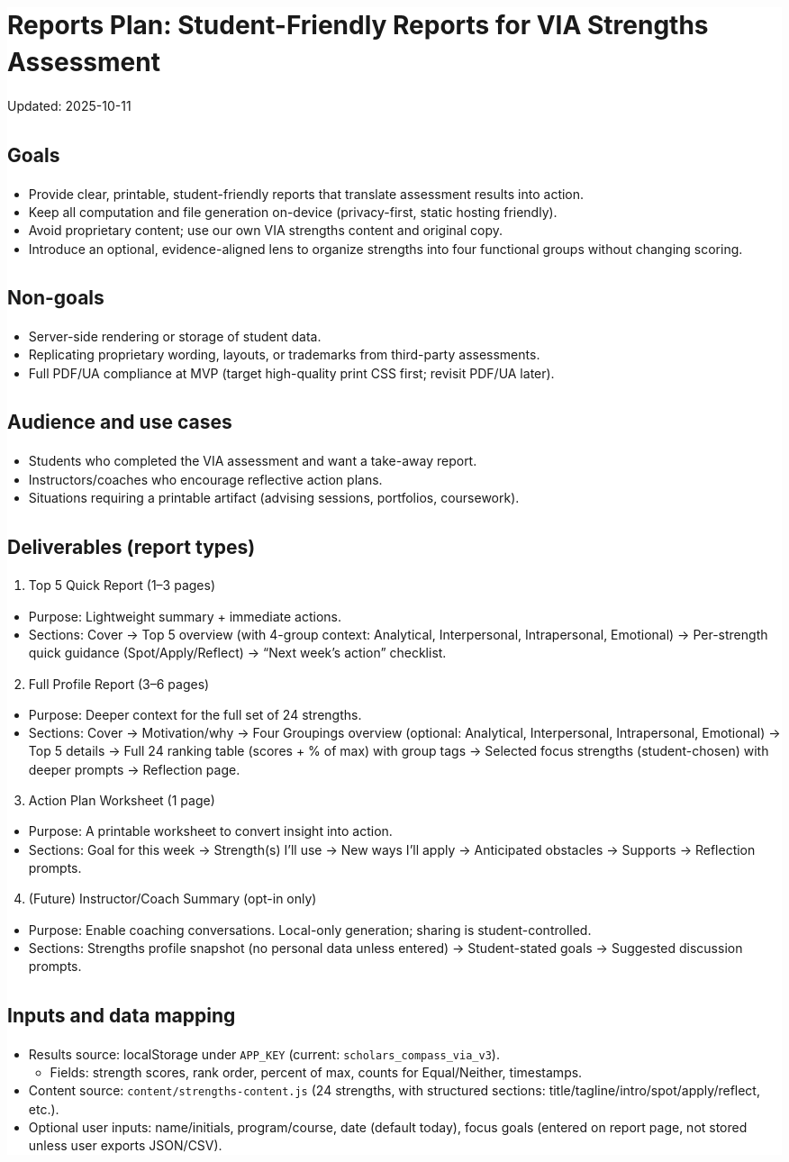 # Reports Plan: Student-Friendly Reports for VIA Strengths Assessment

Updated: 2025-10-11

## Goals
- Provide clear, printable, student-friendly reports that translate assessment results into action.
- Keep all computation and file generation on-device (privacy-first, static hosting friendly).
- Avoid proprietary content; use our own VIA strengths content and original copy.
 - Introduce an optional, evidence-aligned lens to organize strengths into four functional groups without changing scoring.

## Non-goals
- Server-side rendering or storage of student data.
- Replicating proprietary wording, layouts, or trademarks from third-party assessments.
- Full PDF/UA compliance at MVP (target high-quality print CSS first; revisit PDF/UA later).

## Audience and use cases
- Students who completed the VIA assessment and want a take-away report.
- Instructors/coaches who encourage reflective action plans.
- Situations requiring a printable artifact (advising sessions, portfolios, coursework).

## Deliverables (report types)
1) Top 5 Quick Report (1–3 pages)
- Purpose: Lightweight summary + immediate actions.
- Sections: Cover → Top 5 overview (with 4-group context: Analytical, Interpersonal, Intrapersonal, Emotional) → Per-strength quick guidance (Spot/Apply/Reflect) → “Next week’s action” checklist.

2) Full Profile Report (3–6 pages)
- Purpose: Deeper context for the full set of 24 strengths.
- Sections: Cover → Motivation/why → Four Groupings overview (optional: Analytical, Interpersonal, Intrapersonal, Emotional) → Top 5 details → Full 24 ranking table (scores + % of max) with group tags → Selected focus strengths (student-chosen) with deeper prompts → Reflection page.

3) Action Plan Worksheet (1 page)
- Purpose: A printable worksheet to convert insight into action.
- Sections: Goal for this week → Strength(s) I’ll use → New ways I’ll apply → Anticipated obstacles → Supports → Reflection prompts.

4) (Future) Instructor/Coach Summary (opt-in only)
- Purpose: Enable coaching conversations. Local-only generation; sharing is student-controlled.
- Sections: Strengths profile snapshot (no personal data unless entered) → Student-stated goals → Suggested discussion prompts.

## Inputs and data mapping
- Results source: localStorage under `APP_KEY` (current: `scholars_compass_via_v3`).
  - Fields: strength scores, rank order, percent of max, counts for Equal/Neither, timestamps.
- Content source: `content/strengths-content.js` (24 strengths, with structured sections: title/tagline/intro/spot/apply/reflect, etc.).
- Optional user inputs: name/initials, program/course, date (default today), focus goals (entered on report page, not stored unless user exports JSON/CSV).
